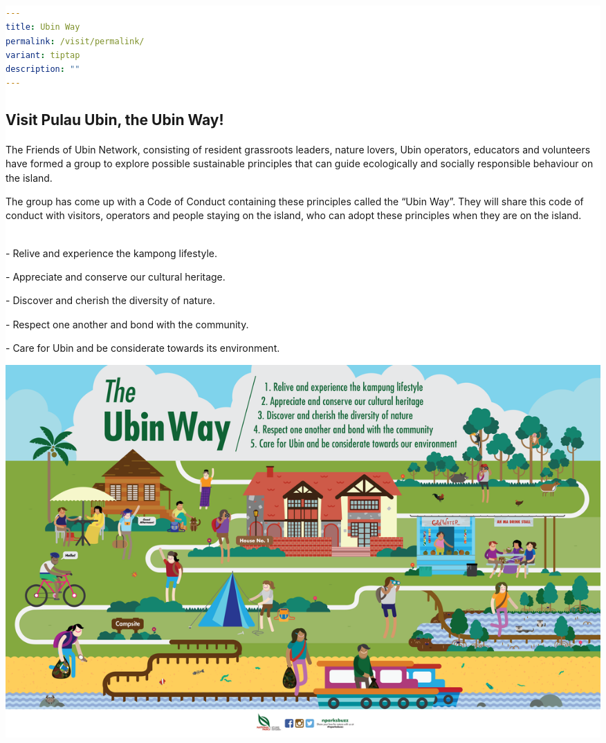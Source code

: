 ```yaml
---
title: Ubin Way
permalink: /visit/permalink/
variant: tiptap
description: ""
---
```

<h2><strong>Visit Pulau Ubin, the Ubin Way!</strong></h2>
<p>The Friends of Ubin Network, consisting of resident grassroots leaders,
nature lovers, Ubin operators, educators and volunteers have formed a group
to explore possible sustainable principles that can guide ecologically
and socially responsible behaviour on the island.</p>
<p>The group has come up with a Code of Conduct containing these principles
called the “Ubin Way”. They will share this code of conduct with visitors,
operators and people staying on the island, who can adopt these principles
when they are on the island.</p>
<p>
<br>- Relive and experience the kampong lifestyle.&nbsp;</p>
<p>- Appreciate and conserve our cultural heritage.</p>
<p>- Discover and cherish the diversity of nature.</p>
<p>- Respect one another and bond with the community.</p>
<p>- Care for Ubin and be considerate towards its environment.</p>
<p></p>
<div class="isomer-image-wrapper">
<img style="width: 100%" height="auto" width="100%" alt="" src="/images/ubin_way_kampungreduce.png">
</div>
<p></p>